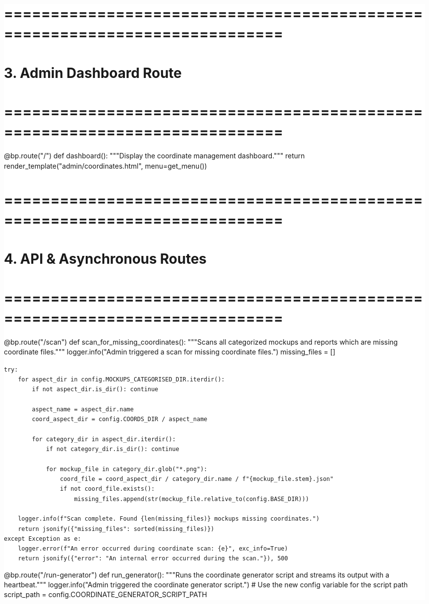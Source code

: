 
# ===========================================================================
# 3. Admin Dashboard Route
# ===========================================================================
@bp.route("/")
def dashboard():
    """Display the coordinate management dashboard."""
    return render_template("admin/coordinates.html", menu=get_menu())


# ===========================================================================
# 4. API & Asynchronous Routes
# ===========================================================================
@bp.route("/scan")
def scan_for_missing_coordinates():
    """Scans all categorized mockups and reports which are missing coordinate files."""
    logger.info("Admin triggered a scan for missing coordinate files.")
    missing_files = []
    
    try:
        for aspect_dir in config.MOCKUPS_CATEGORISED_DIR.iterdir():
            if not aspect_dir.is_dir(): continue
            
            aspect_name = aspect_dir.name
            coord_aspect_dir = config.COORDS_DIR / aspect_name

            for category_dir in aspect_dir.iterdir():
                if not category_dir.is_dir(): continue
                
                for mockup_file in category_dir.glob("*.png"):
                    coord_file = coord_aspect_dir / category_dir.name / f"{mockup_file.stem}.json"
                    if not coord_file.exists():
                        missing_files.append(str(mockup_file.relative_to(config.BASE_DIR)))
                        
        logger.info(f"Scan complete. Found {len(missing_files)} mockups missing coordinates.")
        return jsonify({"missing_files": sorted(missing_files)})
    except Exception as e:
        logger.error(f"An error occurred during coordinate scan: {e}", exc_info=True)
        return jsonify({"error": "An internal error occurred during the scan."}), 500


@bp.route("/run-generator")
def run_generator():
    """Runs the coordinate generator script and streams its output with a heartbeat."""
    logger.info("Admin triggered the coordinate generator script.")
    # Use the new config variable for the script path
    script_path = config.COORDINATE_GENERATOR_SCRIPT_PATH
    
